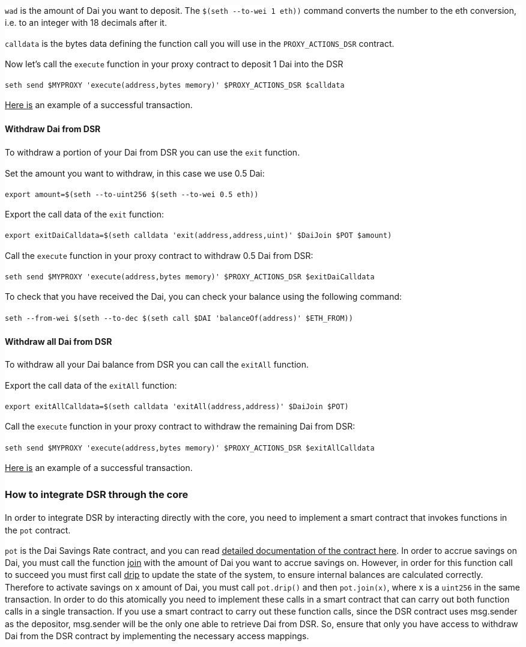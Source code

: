 `wad` is the amount of Dai you want to deposit. The `$(seth --to-wei 1 eth))` command converts the number to the eth conversion, i.e. to an integer with 18 decimals after it.

`calldata` is the bytes data defining the function call you will use in the `PROXY_ACTIONS_DSR` contract.

Now let’s call the `execute` function in your proxy contract to deposit 1 Dai into the DSR

`seth send $MYPROXY 'execute(address,bytes memory)' $PROXY_ACTIONS_DSR $calldata`

[Here is](https://kovan.etherscan.io/tx/0x2dfc47edc3c1467217b026e05e3a0ea134539e2bd174fb7e11d6ccbe363234c4) an example of a successful transaction.

#### Withdraw Dai from DSR

To withdraw a portion of your Dai from DSR you can use the `exit` function.

Set the amount you want to withdraw, in this case we use 0.5 Dai:

`export amount=$(seth --to-uint256 $(seth --to-wei 0.5 eth))`

Export the call data of the `exit` function:

`export exitDaiCalldata=$(seth calldata 'exit(address,address,uint)' $DaiJoin $POT $amount)`

Call the `execute` function in your proxy contract to withdraw 0.5 Dai from DSR:

`seth send $MYPROXY 'execute(address,bytes memory)' $PROXY_ACTIONS_DSR $exitDaiCalldata`

To check that you have received the Dai, you can check your balance using the following command:

`seth --from-wei $(seth --to-dec $(seth call $DAI 'balanceOf(address)' $ETH_FROM))`

#### Withdraw all Dai from DSR

To withdraw all your Dai balance from DSR you can call the `exitAll` function.

Export the call data of the `exitAll` function:

`export exitAllCalldata=$(seth calldata 'exitAll(address,address)' $DaiJoin $POT)`

Call the `execute` function in your proxy contract to withdraw the remaining Dai from DSR:

`seth send $MYPROXY 'execute(address,bytes memory)' $PROXY_ACTIONS_DSR $exitAllCalldata`

[Here is](https://kovan.etherscan.io/tx/0xcc4c7b3735a09b5430f0fd655913cc50d3ab563ca51944cab7ef18e6cd1856c9) an example of a successful transaction.

### How to integrate DSR through the core

In order to integrate DSR by interacting directly with the core, you need to implement a smart contract that invokes functions in the `pot` contract.

`pot` is the Dai Savings Rate contract, and you can read [detailed documentation of the contract here](https://docs.makerdao.com/smart-contract-modules/rates-module/pot-detailed-documentation). In order to accrue savings on Dai, you must call the function [join](https://github.com/makerdao/dss/blob/master/src/pot.sol#L150) with the amount of Dai you want to accrue savings on. However, in order for this function call to succeed you must first call [drip](https://github.com/makerdao/dss/blob/master/src/pot.sol#L140) to update the state of the system, to ensure internal balances are calculated correctly. Therefore to activate savings on x amount of Dai, you must call `pot.drip()` and then `pot.join(x)`, where x is a `uint256` in the same transaction. In order to do this atomically you need to implement these calls in a smart contract that can carry out both function calls in a single transaction. If you use a smart contract to carry out these function calls, since the DSR contract uses msg.sender as the depositor, msg.sender will be the only one able to retrieve Dai from DSR. So, ensure that only you have access to withdraw Dai from the DSR contract by implementing the necessary access mappings.
